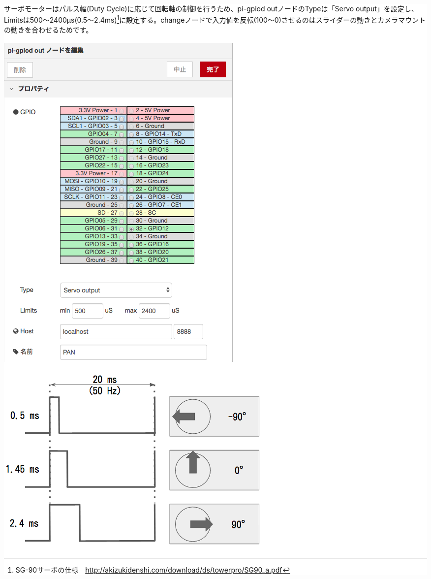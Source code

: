 サーボモーターはパルス幅(Duty Cycle)に応じて回転軸の制御を行うため、pi-gpiod outノードのTypeは「Servo output」を設定し、Limitsは500〜2400μs(0.5〜2.4ms)[^SG-90spec]に設定する。changeノードで入力値を反転(100〜0)させるのはスライダーの動きとカメラマウントの動きを合わせるためです。

![カメラとGPIOの接続](images/Recipe-IoTCatFoodDispenser/remotecam.png)

![サーボ設定](images/Recipe-IoTCatFoodDispenser/servosetting.png)


[^feeder1]: ペット用自動給餌器ルスモ　http://www.lusmo.com/
[^feeder2]: PetSafe おるすばんフィーダー2食分 https://store.intl.petsafe.net/ja-jp/2-meal-pet-feeder
[^feeder3]: カメラ付き自動給餌器”ビストロわんにゃん”スマートペットフィーダー https://bestanswer.shop-pro.jp/?pid=133686464
[^nat]: 家庭内ネットワーク(LAN)とインターネット(WAN)の間に境界(NAT)が存在し、セキュリティを確保する目的でWAN→LANのアクセスは基本的に制限されている。
[^aws]: AWS IoT Core https://aws.amazon.com/jp/iot-core/
[^enebular]: enebular  https://enebular.com
[^AWSonRP]: 参考手順 https://qiita.com/TakedaHiromasa/items/b6828e4ac434bf99325d
[^ngrok]: ngrok https://dashboard.ngrok.com/user/signup
[^linebot]: line Notify https://notify-bot.line.me/ja/
[^noderedflow]: neko-no-moribito Flow by kitazaki published: Mar 5th 2019, 1:30 PM https://enebular.com/discover/flow/b6ffe2c9-ce5b-4896-b803-611b3ac890fd
[^SG-90spec]:  SG-90サーボの仕様　http://akizukidenshi.com/download/ds/towerpro/SG90_a.pdf